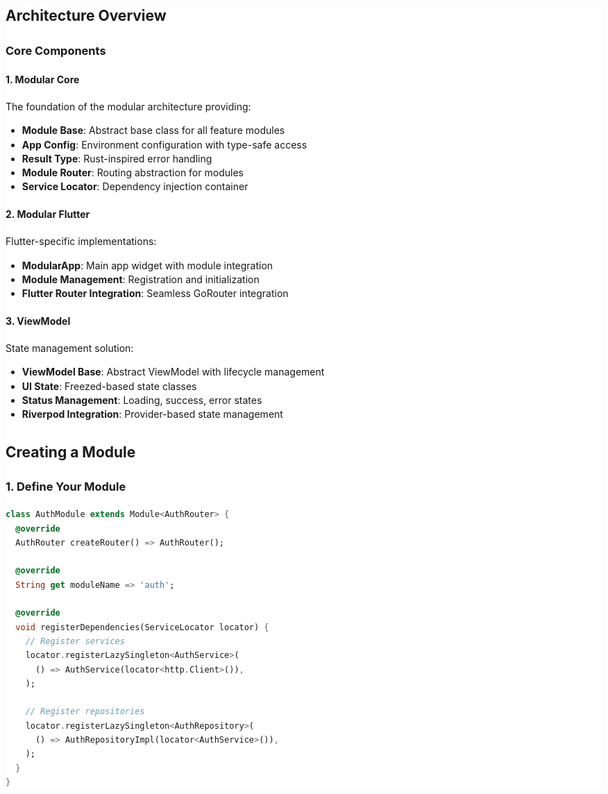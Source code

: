 ## Architecture Overview

### Core Components

#### 1. **Modular Core**

The foundation of the modular architecture providing:

- **Module Base**: Abstract base class for all feature modules
- **App Config**: Environment configuration with type-safe access
- **Result Type**: Rust-inspired error handling
- **Module Router**: Routing abstraction for modules
- **Service Locator**: Dependency injection container

#### 2. **Modular Flutter**

Flutter-specific implementations:

- **ModularApp**: Main app widget with module integration
- **Module Management**: Registration and initialization
- **Flutter Router Integration**: Seamless GoRouter integration

#### 3. **ViewModel**

State management solution:

- **ViewModel Base**: Abstract ViewModel with lifecycle management
- **UI State**: Freezed-based state classes
- **Status Management**: Loading, success, error states
- **Riverpod Integration**: Provider-based state management

## Creating a Module

### 1. Define Your Module

```dart
class AuthModule extends Module<AuthRouter> {
  @override
  AuthRouter createRouter() => AuthRouter();

  @override
  String get moduleName => 'auth';

  @override
  void registerDependencies(ServiceLocator locator) {
    // Register services
    locator.registerLazySingleton<AuthService>(
      () => AuthService(locator<http.Client>()),
    );

    // Register repositories
    locator.registerLazySingleton<AuthRepository>(
      () => AuthRepositoryImpl(locator<AuthService>()),
    );
  }
}
```
